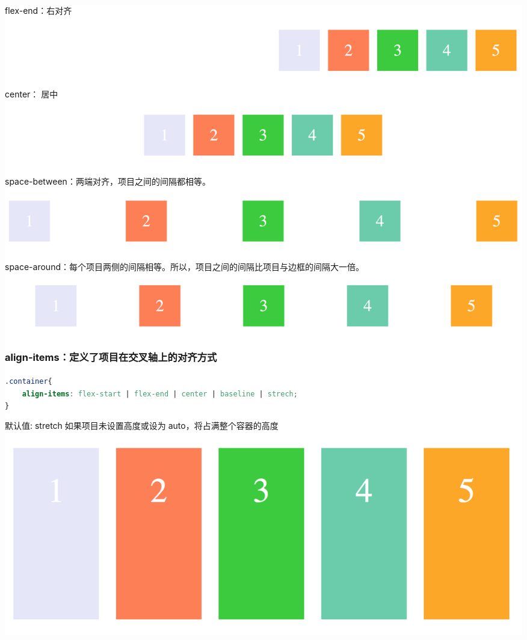 flex-end：右对齐

![](/assets/2016-03-13-learn-css-flexbox/9.png)

center： 居中

![](/assets/2016-03-13-learn-css-flexbox/10.png)

space-between：两端对齐，项目之间的间隔都相等。

![](/assets/2016-03-13-learn-css-flexbox/11.png)

space-around：每个项目两侧的间隔相等。所以，项目之间的间隔比项目与边框的间隔大一倍。

![](/assets/2016-03-13-learn-css-flexbox/12.png)

###  align-items：定义了项目在交叉轴上的对齐方式 

```css
.container{
	align-items: flex-start | flex-end | center | baseline | strech;
}
```

默认值: stretch 如果项目未设置高度或设为 auto，将占满整个容器的高度 

![](/assets/2016-03-13-learn-css-flexbox/13.png)
